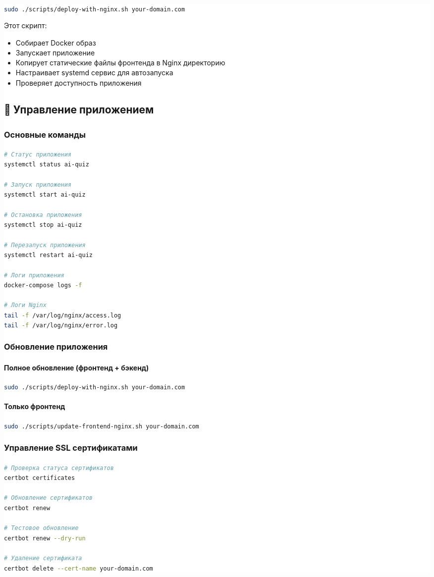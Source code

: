 ```bash
sudo ./scripts/deploy-with-nginx.sh your-domain.com
```

Этот скрипт:
- Собирает Docker образ
- Запускает приложение
- Копирует статические файлы фронтенда в Nginx директорию
- Настраивает systemd сервис для автозапуска
- Проверяет доступность приложения

## 🔧 Управление приложением

### Основные команды

```bash
# Статус приложения
systemctl status ai-quiz

# Запуск приложения
systemctl start ai-quiz

# Остановка приложения
systemctl stop ai-quiz

# Перезапуск приложения
systemctl restart ai-quiz

# Логи приложения
docker-compose logs -f

# Логи Nginx
tail -f /var/log/nginx/access.log
tail -f /var/log/nginx/error.log
```

### Обновление приложения

#### Полное обновление (фронтенд + бэкенд)
```bash
sudo ./scripts/deploy-with-nginx.sh your-domain.com
```

#### Только фронтенд
```bash
sudo ./scripts/update-frontend-nginx.sh your-domain.com
```

### Управление SSL сертификатами

```bash
# Проверка статуса сертификатов
certbot certificates

# Обновление сертификатов
certbot renew

# Тестовое обновление
certbot renew --dry-run

# Удаление сертификата
certbot delete --cert-name your-domain.com
```
